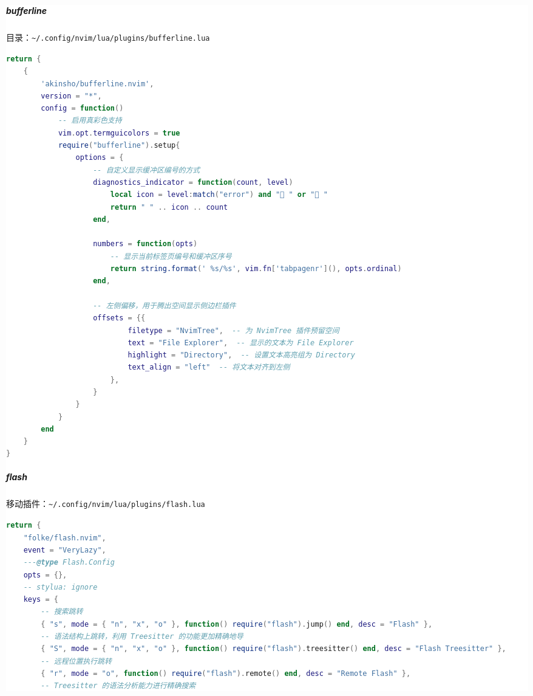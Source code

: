 



##### bufferline

目录：`~/.config/nvim/lua/plugins/bufferline.lua`

```lua
return {
    {
        'akinsho/bufferline.nvim',
        version = "*", 
        config = function()
            -- 启用真彩色支持
            vim.opt.termguicolors = true
            require("bufferline").setup{
                options = {
                    -- 自定义显示缓冲区编号的方式
                    diagnostics_indicator = function(count, level)
                        local icon = level:match("error") and " " or " "
                        return " " .. icon .. count
                    end,

                    numbers = function(opts)
                        -- 显示当前标签页编号和缓冲区序号
                        return string.format(' %s/%s', vim.fn['tabpagenr'](), opts.ordinal)
                    end,

                    -- 左侧偏移，用于腾出空间显示侧边栏插件
                    offsets = {{
                            filetype = "NvimTree",  -- 为 NvimTree 插件预留空间
                            text = "File Explorer",  -- 显示的文本为 File Explorer
                            highlight = "Directory",  -- 设置文本高亮组为 Directory
                            text_align = "left"  -- 将文本对齐到左侧
                        },
                    }
                }
            }
        end
    }
}
```





##### flash

移动插件：`~/.config/nvim/lua/plugins/flash.lua`

```lua
return {
    "folke/flash.nvim",
    event = "VeryLazy",
    ---@type Flash.Config
    opts = {},
    -- stylua: ignore
    keys = {
        -- 搜索跳转
        { "s", mode = { "n", "x", "o" }, function() require("flash").jump() end, desc = "Flash" },
        -- 语法结构上跳转，利用 Treesitter 的功能更加精确地导
        { "S", mode = { "n", "x", "o" }, function() require("flash").treesitter() end, desc = "Flash Treesitter" },
        -- 远程位置执行跳转
        { "r", mode = "o", function() require("flash").remote() end, desc = "Remote Flash" },
        -- Treesitter 的语法分析能力进行精确搜索
```